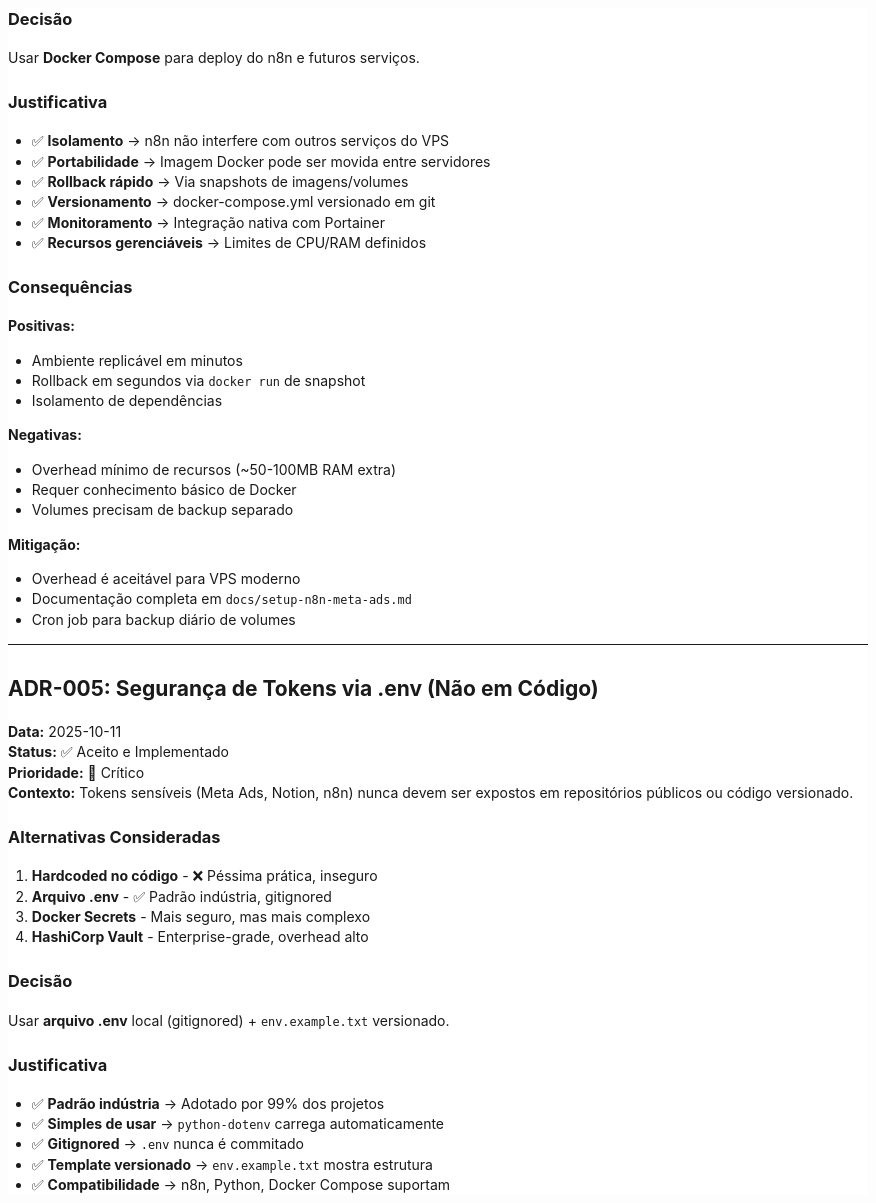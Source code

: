 ### Decisão
Usar **Docker Compose** para deploy do n8n e futuros serviços.

### Justificativa
- ✅ **Isolamento** → n8n não interfere com outros serviços do VPS
- ✅ **Portabilidade** → Imagem Docker pode ser movida entre servidores
- ✅ **Rollback rápido** → Via snapshots de imagens/volumes
- ✅ **Versionamento** → docker-compose.yml versionado em git
- ✅ **Monitoramento** → Integração nativa com Portainer
- ✅ **Recursos gerenciáveis** → Limites de CPU/RAM definidos

### Consequências
**Positivas:**
- Ambiente replicável em minutos
- Rollback em segundos via `docker run` de snapshot
- Isolamento de dependências

**Negativas:**
- Overhead mínimo de recursos (~50-100MB RAM extra)
- Requer conhecimento básico de Docker
- Volumes precisam de backup separado

**Mitigação:**
- Overhead é aceitável para VPS moderno
- Documentação completa em `docs/setup-n8n-meta-ads.md`
- Cron job para backup diário de volumes

---

## ADR-005: Segurança de Tokens via .env (Não em Código)

**Data:** 2025-10-11  
**Status:** ✅ Aceito e Implementado  
**Prioridade:** 🔴 Crítico  
**Contexto:** Tokens sensíveis (Meta Ads, Notion, n8n) nunca devem ser expostos em repositórios públicos ou código versionado.

### Alternativas Consideradas
1. **Hardcoded no código** - ❌ Péssima prática, inseguro
2. **Arquivo .env** - ✅ Padrão indústria, gitignored
3. **Docker Secrets** - Mais seguro, mas mais complexo
4. **HashiCorp Vault** - Enterprise-grade, overhead alto

### Decisão
Usar **arquivo .env** local (gitignored) + `env.example.txt` versionado.

### Justificativa
- ✅ **Padrão indústria** → Adotado por 99% dos projetos
- ✅ **Simples de usar** → `python-dotenv` carrega automaticamente
- ✅ **Gitignored** → `.env` nunca é commitado
- ✅ **Template versionado** → `env.example.txt` mostra estrutura
- ✅ **Compatibilidade** → n8n, Python, Docker Compose suportam
